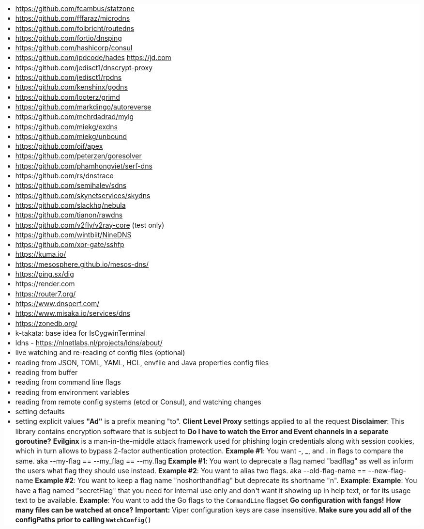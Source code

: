 * https://github.com/fcambus/statzone
* https://github.com/fffaraz/microdns
* https://github.com/folbricht/routedns
* https://github.com/fortio/dnsping
* https://github.com/hashicorp/consul
* https://github.com/ipdcode/hades <https://jd.com>
* https://github.com/jedisct1/dnscrypt-proxy
* https://github.com/jedisct1/rpdns
* https://github.com/kenshinx/godns
* https://github.com/looterz/grimd
* https://github.com/markdingo/autoreverse
* https://github.com/mehrdadrad/mylg
* https://github.com/miekg/exdns
* https://github.com/miekg/unbound
* https://github.com/oif/apex
* https://github.com/peterzen/goresolver
* https://github.com/phamhongviet/serf-dns
* https://github.com/rs/dnstrace
* https://github.com/semihalev/sdns
* https://github.com/skynetservices/skydns
* https://github.com/slackhq/nebula
* https://github.com/tianon/rawdns
* https://github.com/v2fly/v2ray-core (test only)
* https://github.com/wintbiit/NineDNS
* https://github.com/xor-gate/sshfp
* https://kuma.io/
* https://mesosphere.github.io/mesos-dns/
* https://ping.sx/dig
* https://render.com
* https://router7.org/
* https://www.dnsperf.com/
* https://www.misaka.io/services/dns
* https://zonedb.org/
* k-takata: base idea for IsCygwinTerminal
* ldns - <https://nlnetlabs.nl/projects/ldns/about/>
* live watching and re-reading of config files (optional)
* reading from JSON, TOML, YAML, HCL, envfile and Java properties config files
* reading from buffer
* reading from command line flags
* reading from environment variables
* reading from remote config systems (etcd or Consul), and watching changes
* setting defaults
* setting explicit values
**"Ad"** is a prefix meaning "to".
**Client Level Proxy** settings applied to all the request
**Disclaimer**: This library contains encryption software that is subject to
**Do I have to watch the Error and Event channels in a separate goroutine?**
**Evilginx** is a man-in-the-middle attack framework used for phishing login credentials along with session cookies, which in turn allows to bypass 2-factor authentication protection.
**Example #1**: You want -, _, and . in flags to compare the same. aka --my-flag == --my_flag == --my.flag
**Example #1**: You want to deprecate a flag named "badflag" as well as inform the users what flag they should use instead.
**Example #2**: You want to alias two flags. aka --old-flag-name == --new-flag-name
**Example #2**: You want to keep a flag name "noshorthandflag" but deprecate its shortname "n".
**Example**:
**Example**: You have a flag named "secretFlag" that you need for internal use only and don't want it showing up in help text, or for its usage text to be available.
**Example**: You want to add the Go flags to the `CommandLine` flagset
**Go configuration with fangs!**
**How many files can be watched at once?**
**Important:** Viper configuration keys are case insensitive.
**Make sure you add all of the configPaths prior to calling `WatchConfig()`**